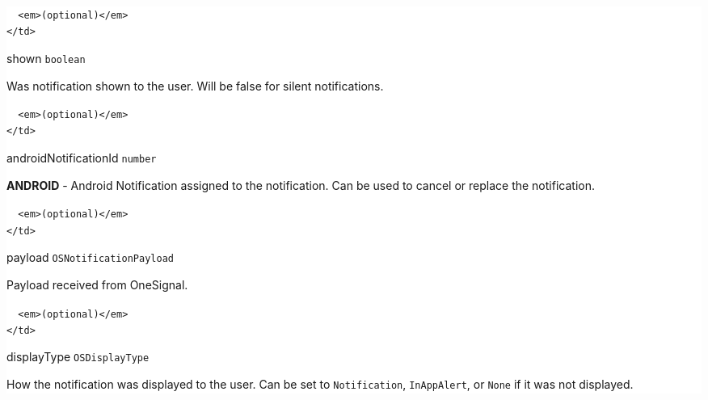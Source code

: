       <em>(optional)</em>
    </td>
  </tr>
  
  <tr>
    <td>
      shown
    </td>
    <td>
      <code>boolean</code>
    </td>
    <td>
      <p>Was notification shown to the user. Will be false for silent notifications.</p>

      <em>(optional)</em>
    </td>
  </tr>
  
  <tr>
    <td>
      androidNotificationId
    </td>
    <td>
      <code>number</code>
    </td>
    <td>
      <p><strong>ANDROID</strong> - Android Notification assigned to the notification. Can be used to cancel or replace the notification.</p>

      <em>(optional)</em>
    </td>
  </tr>
  
  <tr>
    <td>
      payload
    </td>
    <td>
      <code>OSNotificationPayload</code>
    </td>
    <td>
      <p>Payload received from OneSignal.</p>

      <em>(optional)</em>
    </td>
  </tr>
  
  <tr>
    <td>
      displayType
    </td>
    <td>
      <code>OSDisplayType</code>
    </td>
    <td>
      <p>How the notification was displayed to the user. Can be set to <code>Notification</code>, <code>InAppAlert</code>, or <code>None</code> if it was not displayed.</p>
